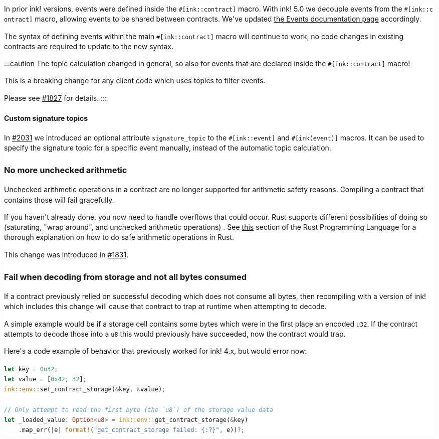 In prior ink! versions, events were defined inside the `#[ink::contract]` macro.
With ink! 5.0 we decouple events from the `#[ink::contract]` macro,
allowing events to be shared between contracts.
We've updated [the Events documentation page](/5.x/basics/events) accordingly.

The syntax of defining events within the main `#[ink::contract]` macro will continue to work,
no code changes in existing contracts are required to update to the new syntax.

:::caution
The topic calculation changed in general, so also for events that are declared inside the
`#[ink::contract]` macro!

This is a breaking change for any client code which uses topics to filter events.

Please see [#1827](https://github.com/paritytech/ink/pull/1827) for details.
:::

#### Custom signature topics

In [#2031](https://github.com/paritytech/ink/pull/2031) we introduced an
optional attribute `signature_topic` to the `#[ink::event]` and `#[ink(event)]` macros.
It can be used to specify the signature topic for a specific event manually, instead of the
automatic topic calculation.

### No more unchecked arithmetic

Unchecked arithmetic operations in a contract are no longer supported for arithmetic
safety reasons. Compiling a contract that contains those will fail gracefully.

If you haven't already done, you now need to handle overflows that could occur.
Rust supports different possibilities of doing so (saturating, "wrap around",
and unchecked arithmetic operations) .
See [this](https://doc.rust-lang.org/book/ch03-02-data-types.html#scalar-types) section
of the Rust Programming Language for a thorough explanation on how to do safe arithmetic
operations in Rust.

This change was introduced in [#1831](https://github.com/paritytech/ink/pull/1831).

### Fail when decoding from storage and not all bytes consumed

If a contract previously relied on successful decoding which does not consume all bytes,
then recompiling with a version of ink! which includes this change will cause that contract
to trap at runtime when attempting to decode.

A simple example would be if a storage cell contains some bytes which were in the first place
an encoded `u32`. If the contract attempts to decode those into a `u8`
this would previously have succeeded, now the contract would trap.

Here's a code example of behavior that previously worked for ink! 4.x, but
would error now:

```rust
let key = 0u32;
let value = [0x42; 32];
ink::env::set_contract_storage(&key, &value);

// Only attempt to read the first byte (the `u8`) of the storage value data
let _loaded_value: Option<u8> = ink::env::get_contract_storage(&key)
    .map_err(|e| format!("get_contract_storage failed: {:?}", e))?;
```
